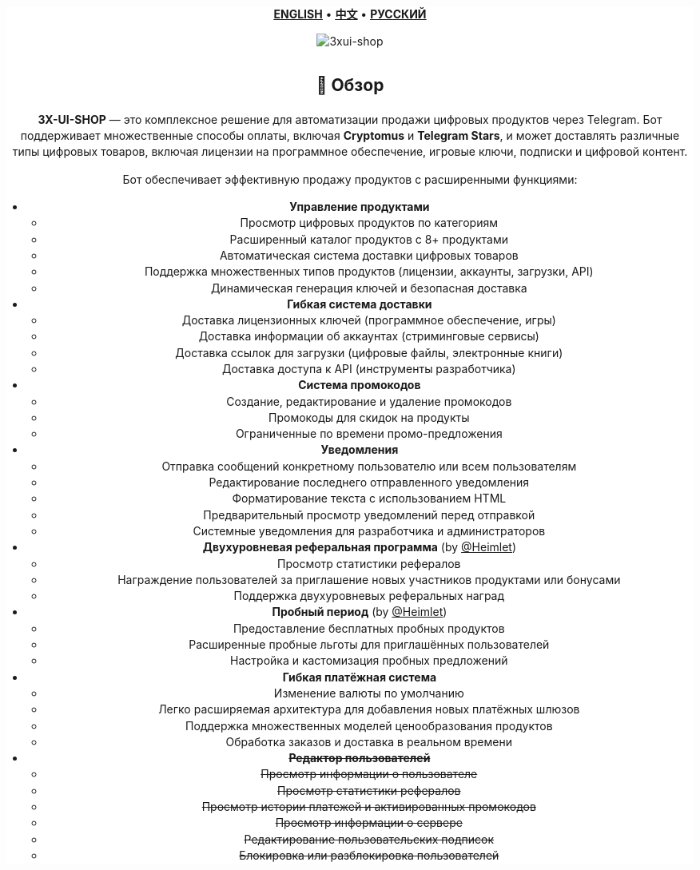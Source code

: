 <div align="center" markdown>

<p align="center">
    <a href="#english"><u><b>ENGLISH</b></u></a> •
    <a href="#中文"><u><b>中文</b></u></a> •
    <a href="https://github.com/snoups/3xui-shop/blob/main/doc/README.ru_RU.md"><u><b>РУССКИЙ</b></u></a>
</p>

![3xui-shop](https://github.com/user-attachments/assets/282d10db-a355-4c65-a2cf-eb0e8ec8eed1)

<a id="обзор"></a>

## 📝 Обзор

**3X-UI-SHOP** — это комплексное решение для автоматизации продажи цифровых продуктов через Telegram.
Бот поддерживает множественные способы оплаты, включая **Cryptomus** и **Telegram Stars**, и может доставлять
различные типы цифровых товаров, включая лицензии на программное обеспечение, игровые ключи, подписки и цифровой контент.

Бот обеспечивает эффективную продажу продуктов с расширенными функциями:

- **Управление продуктами**
    - Просмотр цифровых продуктов по категориям
    - Расширенный каталог продуктов с 8+ продуктами
    - Автоматическая система доставки цифровых товаров
    - Поддержка множественных типов продуктов (лицензии, аккаунты, загрузки, API)
    - Динамическая генерация ключей и безопасная доставка
- **Гибкая система доставки**
    - Доставка лицензионных ключей (программное обеспечение, игры)
    - Доставка информации об аккаунтах (стриминговые сервисы)
    - Доставка ссылок для загрузки (цифровые файлы, электронные книги)
    - Доставка доступа к API (инструменты разработчика)
- **Система промокодов**
    - Создание, редактирование и удаление промокодов
    - Промокоды для скидок на продукты
    - Ограниченные по времени промо-предложения
- **Уведомления**
    - Отправка сообщений конкретному пользователю или всем пользователям
    - Редактирование последнего отправленного уведомления
    - Форматирование текста с использованием HTML
    - Предварительный просмотр уведомлений перед отправкой
    - Системные уведомления для разработчика и администраторов
- **Двухуровневая реферальная программа** (by [@Heimlet](https://github.com/Heimlet))
    - Просмотр статистики рефералов
    - Награждение пользователей за приглашение новых участников продуктами или бонусами
    - Поддержка двухуровневых реферальных наград
- **Пробный период** (by [@Heimlet](https://github.com/Heimlet))
    - Предоставление бесплатных пробных продуктов
    - Расширенные пробные льготы для приглашённых пользователей
    - Настройка и кастомизация пробных предложений
- **Гибкая платёжная система**
    - Изменение валюты по умолчанию
    - Легко расширяемая архитектура для добавления новых платёжных шлюзов
    - Поддержка множественных моделей ценообразования продуктов
    - Обработка заказов и доставка в реальном времени
- **~~Редактор пользователей~~**
    - ~~Просмотр информации о пользователе~~
    - ~~Просмотр статистики рефералов~~
    - ~~Просмотр истории платежей и активированных промокодов~~
    - ~~Просмотр информации о сервере~~
    - ~~Редактирование пользовательских подписок~~
    - ~~Блокировка или разблокировка пользователей~~